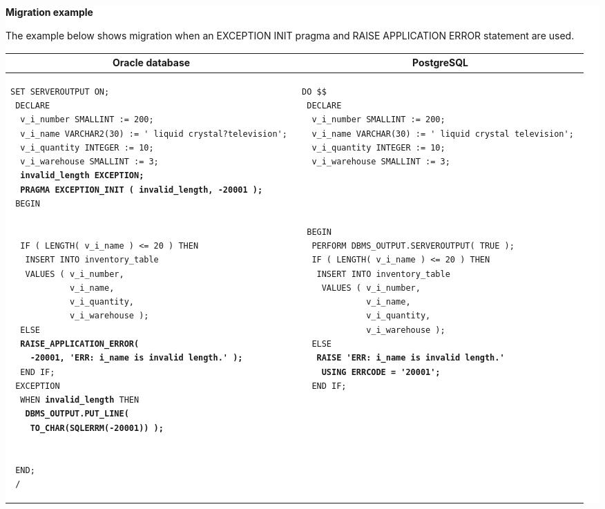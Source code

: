 **Migration example**

The example below shows migration when an EXCEPTION INIT pragma and RAISE APPLICATION ERROR statement are used. 

<table>
<thead>
<tr>
<th align="center">Oracle database</th>
<th align="center">PostgreSQL</th>
</tr>
</thead>
<tbody>
<tr>
<td align="left">
<pre><code>SET SERVEROUTPUT ON; 
 DECLARE 
  v_i_number SMALLINT := 200; 
  v_i_name VARCHAR2(30) := ' liquid crystal?television'; 
  v_i_quantity INTEGER := 10; 
  v_i_warehouse SMALLINT := 3; 
  <b>invalid_length EXCEPTION; 
  PRAGMA EXCEPTION_INIT ( invalid_length, -20001 );</b> 
 BEGIN 
<br>
  IF ( LENGTH( v_i_name ) <= 20 ) THEN 
   INSERT INTO inventory_table 
   VALUES ( v_i_number, 
            v_i_name, 
            v_i_quantity, 
            v_i_warehouse ); 
  ELSE 
  <b>RAISE_APPLICATION_ERROR( 
    -20001, 'ERR: i_name is invalid length.' );</b> 
  END IF; 
 EXCEPTION 
  WHEN <b>invalid_length</b> THEN 
   <b>DBMS_OUTPUT.PUT_LINE( 
    TO_CHAR(SQLERRM(-20001)) );</b> 
<br>
 END; 
 /</code></pre>
</td>

<td align="left">
<pre><code>DO $$ 
 DECLARE 
  v_i_number SMALLINT := 200; 
  v_i_name VARCHAR(30) := ' liquid crystal television'; 
  v_i_quantity INTEGER := 10; 
  v_i_warehouse SMALLINT := 3; 
<br>
<br>
 BEGIN 
  PERFORM DBMS_OUTPUT.SERVEROUTPUT( TRUE ); 
  IF ( LENGTH( v_i_name ) <= 20 ) THEN 
   INSERT INTO inventory_table 
    VALUES ( v_i_number, 
             v_i_name, 
             v_i_quantity, 
             v_i_warehouse ); 
  ELSE 
   <b>RAISE 'ERR: i_name is invalid length.' 
    USING ERRCODE = '20001';</b> 
  END IF; 